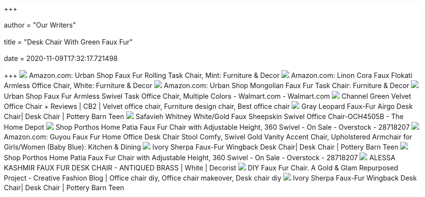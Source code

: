+++
        
author = "Our Writers"
        
title = "Desk Chair With Green Faux Fur"
        
date = 2020-11-09T17:32:17.721498
        
+++
[ ![](https://images-na.ssl-images-amazon.com/images/I/81w6Lq4J1wL._AC_SL1500_.jpg)](https://images-na.ssl-images-amazon.com/images/I/81w6Lq4J1wL._AC_SL1500_.jpg) Amazon.com: Urban Shop Faux Fur Rolling Task Chair, Mint: Furniture & Decor
[ ![](https://images-na.ssl-images-amazon.com/images/I/81hj1A9xfgL._AC_SL1500_.jpg)](https://images-na.ssl-images-amazon.com/images/I/81hj1A9xfgL._AC_SL1500_.jpg) Amazon.com: Linon Cora Faux Flokati Armless Office Chair, White: Furniture  & Decor
[ ![](https://images-na.ssl-images-amazon.com/images/I/71sLhEw7KIL._AC_SL1500_.jpg)](https://images-na.ssl-images-amazon.com/images/I/71sLhEw7KIL._AC_SL1500_.jpg) Amazon.com: Urban Shop Mongolian Faux Fur Task Chair: Furniture & Decor
[ ![](https://i5.walmartimages.com/asr/72fa555b-072d-4071-804f-aff94630a2f9_1.ae097f411a9229761764ab41a1d7bde5.jpeg)](https://i5.walmartimages.com/asr/72fa555b-072d-4071-804f-aff94630a2f9_1.ae097f411a9229761764ab41a1d7bde5.jpeg) Urban Shop Faux Fur Armless Swivel Task Office Chair, Multiple Colors -  Walmart.com - Walmart.com
[ ![](https://i.pinimg.com/736x/67/41/12/674112a0a564cd1734c4812cc69047f9.jpg)](https://i.pinimg.com/736x/67/41/12/674112a0a564cd1734c4812cc69047f9.jpg) Channel Green Velvet Office Chair + Reviews | CB2 | Velvet office chair,  Furniture design chair, Best office chair
[ ![](https://assets.ptimgs.com/ptimgs/ab/images/dp/wcm/202040/0221/gray-leopard-faux-fur-airgo-swivel-desk-chair-m.jpg)](https://assets.ptimgs.com/ptimgs/ab/images/dp/wcm/202040/0221/gray-leopard-faux-fur-airgo-swivel-desk-chair-m.jpg) Gray Leopard Faux-Fur Airgo Desk Chair| Desk Chair | Pottery Barn Teen
[ ![](https://images.homedepot-static.com/productImages/68e5460d-c49d-42d8-9ec3-377d69ad46a3/svn/white-gold-safavieh-office-chairs-och4505b-4f_600.jpg)](https://images.homedepot-static.com/productImages/68e5460d-c49d-42d8-9ec3-377d69ad46a3/svn/white-gold-safavieh-office-chairs-och4505b-4f_600.jpg) Safavieh Whitney White/Gold Faux Sheepskin Swivel Office Chair-OCH4505B -  The Home Depot
[ ![](https://ak1.ostkcdn.com/images/products/28718207/Porthos-Home-Patia-Faux-Fur-Chair-With-Adjustable-Height-360-Swivel-aeaae5be-4644-4d22-809c-eb9b95fe8ae8.jpg)](https://ak1.ostkcdn.com/images/products/28718207/Porthos-Home-Patia-Faux-Fur-Chair-With-Adjustable-Height-360-Swivel-aeaae5be-4644-4d22-809c-eb9b95fe8ae8.jpg) Shop Porthos Home Patia Faux Fur Chair with Adjustable Height, 360 Swivel -  On Sale - Overstock - 28718207
[ ![](https://images-na.ssl-images-amazon.com/images/I/71YOszdF4eL._AC_SX522_.jpg)](https://images-na.ssl-images-amazon.com/images/I/71YOszdF4eL._AC_SX522_.jpg) Amazon.com: Guyou Faux Fur Home Office Desk Chair Stool Comfy, Swivel Gold  Vanity Accent Chair, Upholstered Armchair for Girls/Women (Baby Blue):  Kitchen & Dining
[ ![](https://assets.ptimgs.com/ptimgs/ab/images/dp/wcm/202030/0023/ivory-sherpa-faux-fur-wingback-swivel-desk-chair-c.jpg)](https://assets.ptimgs.com/ptimgs/ab/images/dp/wcm/202030/0023/ivory-sherpa-faux-fur-wingback-swivel-desk-chair-c.jpg) Ivory Sherpa Faux-Fur Wingback Desk Chair| Desk Chair | Pottery Barn Teen
[ ![](https://ak1.ostkcdn.com/images/products/28718207/Porthos-Home-Patia-Faux-Fur-Chair-With-Adjustable-Height-360-Swivel-1bc0cf09-7b8a-4c40-9876-862a293b06d3_600.jpg?impolicy=medium)](https://ak1.ostkcdn.com/images/products/28718207/Porthos-Home-Patia-Faux-Fur-Chair-With-Adjustable-Height-360-Swivel-1bc0cf09-7b8a-4c40-9876-862a293b06d3_600.jpg?impolicy=medium) Shop Porthos Home Patia Faux Fur Chair with Adjustable Height, 360 Swivel -  On Sale - Overstock - 28718207
[ ![](https://www.decorist.com/static/cache-thumbnail/a4/20/a420e30c0a7fae5cba8d1844c846543a.png)](https://www.decorist.com/static/cache-thumbnail/a4/20/a420e30c0a7fae5cba8d1844c846543a.png) ALESSA KASHMIR FAUX FUR DESK CHAIR - ANTIQUED BRASS | White | Decorist
[ ![](https://i.pinimg.com/564x/a7/9c/9b/a79c9b2180659624a1895f163b9f3e75.jpg)](https://i.pinimg.com/564x/a7/9c/9b/a79c9b2180659624a1895f163b9f3e75.jpg) DIY Faux Fur Chair. A Gold & Glam Repurposed Project - Creative Fashion  Blog | Office chair diy, Office chair makeover, Desk chair diy
[ ![](https://assets.ptimgs.com/ptimgs/ab/images/dp/wcm/202021/0026/ivory-sherpa-faux-fur-wingback-swivel-desk-chair-1-m.jpg)](https://assets.ptimgs.com/ptimgs/ab/images/dp/wcm/202021/0026/ivory-sherpa-faux-fur-wingback-swivel-desk-chair-1-m.jpg) Ivory Sherpa Faux-Fur Wingback Desk Chair| Desk Chair | Pottery Barn Teen